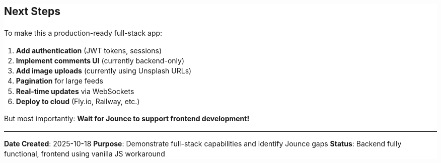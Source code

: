 ## Next Steps

To make this a production-ready full-stack app:

1. **Add authentication** (JWT tokens, sessions)
2. **Implement comments UI** (currently backend-only)
3. **Add image uploads** (currently using Unsplash URLs)
4. **Pagination** for large feeds
5. **Real-time updates** via WebSockets
6. **Deploy to cloud** (Fly.io, Railway, etc.)

But most importantly: **Wait for Jounce to support frontend development!**

---

**Date Created**: 2025-10-18
**Purpose**: Demonstrate full-stack capabilities and identify Jounce gaps
**Status**: Backend fully functional, frontend using vanilla JS workaround
